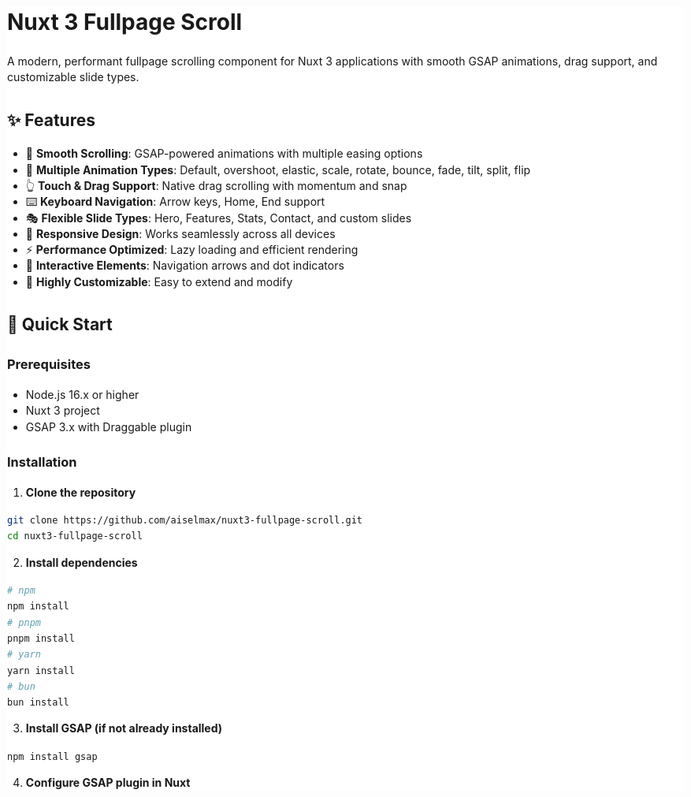 # Nuxt 3 Fullpage Scroll

A modern, performant fullpage scrolling component for Nuxt 3 applications with smooth GSAP animations, drag support, and customizable slide types.

## ✨ Features

- 🎯 **Smooth Scrolling**: GSAP-powered animations with multiple easing options
- 🎨 **Multiple Animation Types**: Default, overshoot, elastic, scale, rotate, bounce, fade, tilt, split, flip
- 👆 **Touch & Drag Support**: Native drag scrolling with momentum and snap
- ⌨️ **Keyboard Navigation**: Arrow keys, Home, End support
- 🎭 **Flexible Slide Types**: Hero, Features, Stats, Contact, and custom slides
- 📱 **Responsive Design**: Works seamlessly across all devices
- ⚡ **Performance Optimized**: Lazy loading and efficient rendering
- 🎪 **Interactive Elements**: Navigation arrows and dot indicators
- 🔧 **Highly Customizable**: Easy to extend and modify

## 🚀 Quick Start

### Prerequisites

- Node.js 16.x or higher
- Nuxt 3 project
- GSAP 3.x with Draggable plugin

### Installation

1. **Clone the repository**
```bash
git clone https://github.com/aiselmax/nuxt3-fullpage-scroll.git
cd nuxt3-fullpage-scroll
```

2. **Install dependencies**
```bash
# npm
npm install
# pnpm
pnpm install
# yarn
yarn install
# bun
bun install
```

3. **Install GSAP (if not already installed)**
```bash
npm install gsap
```

4. **Configure GSAP plugin in Nuxt**
